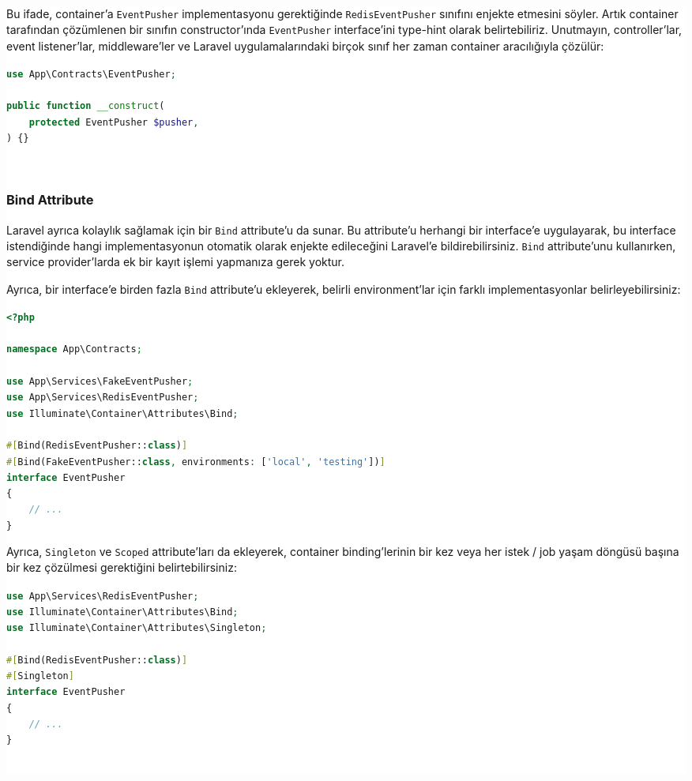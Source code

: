 Bu ifade, container’a `EventPusher` implementasyonu gerektiğinde `RedisEventPusher` sınıfını enjekte etmesini söyler. Artık container tarafından çözümlenen bir sınıfın constructor’ında `EventPusher` interface’ini type-hint olarak belirtebiliriz. Unutmayın, controller’lar, event listener’lar, middleware’ler ve Laravel uygulamalarındaki birçok sınıf her zaman container aracılığıyla çözülür:

```php
use App\Contracts\EventPusher;
 
public function __construct(
    protected EventPusher $pusher,
) {}
```
<br>

### Bind Attribute

Laravel ayrıca kolaylık sağlamak için bir `Bind` attribute’u da sunar. Bu attribute’u herhangi bir interface’e uygulayarak, bu interface istendiğinde hangi implementasyonun otomatik olarak enjekte edileceğini Laravel’e bildirebilirsiniz. `Bind` attribute’unu kullanırken, service provider’larda ek bir kayıt işlemi yapmanıza gerek yoktur.

Ayrıca, bir interface’e birden fazla `Bind` attribute’u ekleyerek, belirli environment’lar için farklı implementasyonlar belirleyebilirsiniz:

```php
<?php
 
namespace App\Contracts;
 
use App\Services\FakeEventPusher;
use App\Services\RedisEventPusher;
use Illuminate\Container\Attributes\Bind;
 
#[Bind(RedisEventPusher::class)]
#[Bind(FakeEventPusher::class, environments: ['local', 'testing'])]
interface EventPusher
{
    // ...
}
```

Ayrıca, `Singleton` ve `Scoped` attribute’ları da ekleyerek, container binding’lerinin bir kez veya her istek / job yaşam döngüsü başına bir kez çözülmesi gerektiğini belirtebilirsiniz:

```php
use App\Services\RedisEventPusher;
use Illuminate\Container\Attributes\Bind;
use Illuminate\Container\Attributes\Singleton;
 
#[Bind(RedisEventPusher::class)]
#[Singleton]
interface EventPusher
{
    // ...
}
```
<br>
